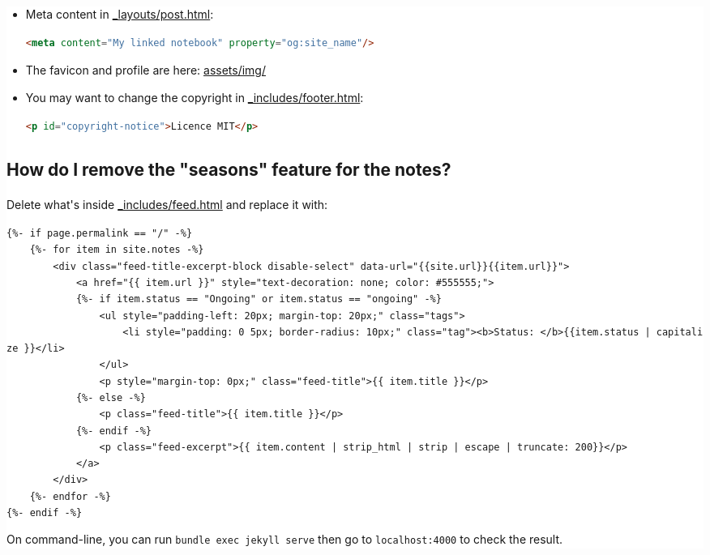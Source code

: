 - Meta content in [\_layouts/post.html](_layouts/post.html):
    ```html
    <meta content="My linked notebook" property="og:site_name"/>
    ```
- The favicon and profile are here: [assets/img/](assets/img/)
    ```
- You may want to change the copyright in [\_includes/footer.html](_includes/footer.html):
   ```html
   <p id="copyright-notice">Licence MIT</p>
   ```

## How do I remove the "seasons" feature for the notes?

Delete what's inside [\_includes/feed.html](_includes/feed.html) and replace it with:

```liquid
{%- if page.permalink == "/" -%}
    {%- for item in site.notes -%}
        <div class="feed-title-excerpt-block disable-select" data-url="{{site.url}}{{item.url}}">
            <a href="{{ item.url }}" style="text-decoration: none; color: #555555;">
            {%- if item.status == "Ongoing" or item.status == "ongoing" -%}
                <ul style="padding-left: 20px; margin-top: 20px;" class="tags">
                    <li style="padding: 0 5px; border-radius: 10px;" class="tag"><b>Status: </b>{{item.status | capitalize }}</li>
                </ul>
                <p style="margin-top: 0px;" class="feed-title">{{ item.title }}</p>
            {%- else -%}
                <p class="feed-title">{{ item.title }}</p>
            {%- endif -%}
                <p class="feed-excerpt">{{ item.content | strip_html | strip | escape | truncate: 200}}</p>
            </a>
        </div>
    {%- endfor -%}
{%- endif -%}
````

On command-line, you can run `bundle exec jekyll serve` then go to `localhost:4000` to check the result.
